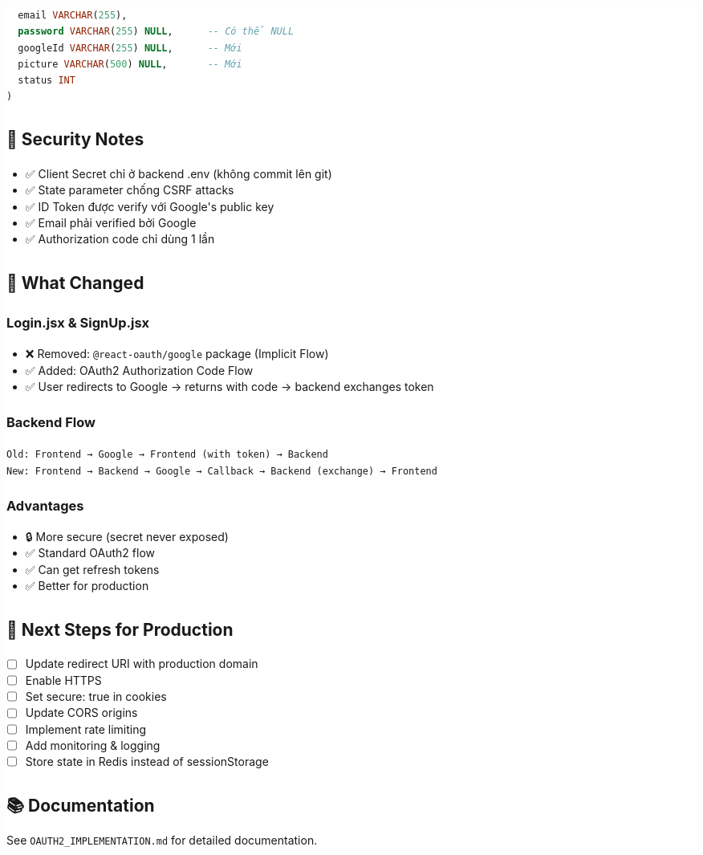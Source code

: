 ```sql
  email VARCHAR(255),
  password VARCHAR(255) NULL,      -- Có thể NULL
  googleId VARCHAR(255) NULL,      -- Mới
  picture VARCHAR(500) NULL,       -- Mới
  status INT
)
```

## 🔐 Security Notes

- ✅ Client Secret chỉ ở backend .env (không commit lên git)
- ✅ State parameter chống CSRF attacks
- ✅ ID Token được verify với Google's public key
- ✅ Email phải verified bởi Google
- ✅ Authorization code chỉ dùng 1 lần

## 📝 What Changed

### Login.jsx & SignUp.jsx

- ❌ Removed: `@react-oauth/google` package (Implicit Flow)
- ✅ Added: OAuth2 Authorization Code Flow
- ✅ User redirects to Google → returns with code → backend exchanges token

### Backend Flow

```
Old: Frontend → Google → Frontend (with token) → Backend
New: Frontend → Backend → Google → Callback → Backend (exchange) → Frontend
```

### Advantages

- 🔒 More secure (secret never exposed)
- ✅ Standard OAuth2 flow
- ✅ Can get refresh tokens
- ✅ Better for production

## 🎯 Next Steps for Production

- [ ] Update redirect URI with production domain
- [ ] Enable HTTPS
- [ ] Set secure: true in cookies
- [ ] Update CORS origins
- [ ] Implement rate limiting
- [ ] Add monitoring & logging
- [ ] Store state in Redis instead of sessionStorage

## 📚 Documentation

See `OAUTH2_IMPLEMENTATION.md` for detailed documentation.
